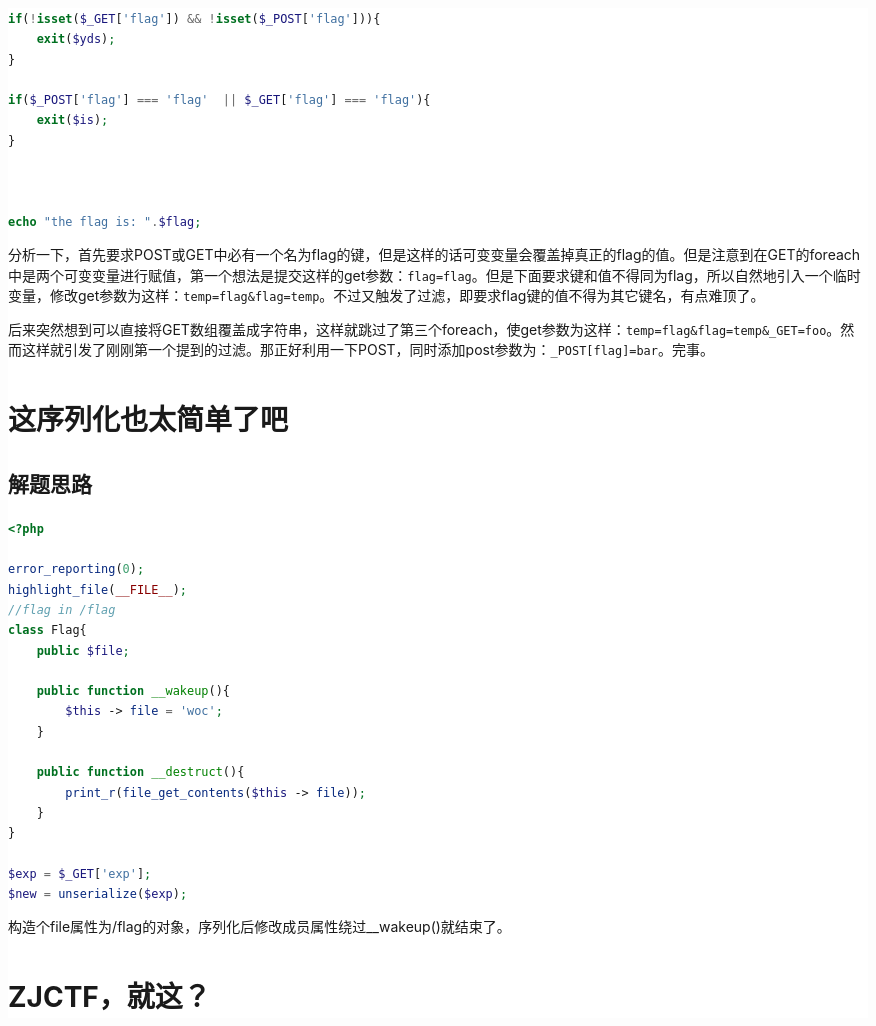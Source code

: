 ```php
if(!isset($_GET['flag']) && !isset($_POST['flag'])){
    exit($yds);
}

if($_POST['flag'] === 'flag'  || $_GET['flag'] === 'flag'){
    exit($is);
}



echo "the flag is: ".$flag;
```

分析一下，首先要求POST或GET中必有一个名为flag的键，但是这样的话可变变量会覆盖掉真正的flag的值。但是注意到在GET的foreach中是两个可变变量进行赋值，第一个想法是提交这样的get参数：`flag=flag`。但是下面要求键和值不得同为flag，所以自然地引入一个临时变量，修改get参数为这样：`temp=flag&flag=temp`。不过又触发了过滤，即要求flag键的值不得为其它键名，有点难顶了。

后来突然想到可以直接将GET数组覆盖成字符串，这样就跳过了第三个foreach，使get参数为这样：`temp=flag&flag=temp&_GET=foo`。然而这样就引发了刚刚第一个提到的过滤。那正好利用一下POST，同时添加post参数为：`_POST[flag]=bar`。完事。

# 这序列化也太简单了吧

## 解题思路

```php
<?php

error_reporting(0);
highlight_file(__FILE__);
//flag in /flag
class Flag{
    public $file;

    public function __wakeup(){
        $this -> file = 'woc';
    }

    public function __destruct(){
        print_r(file_get_contents($this -> file));
    }
}

$exp = $_GET['exp'];
$new = unserialize($exp);
```

构造个file属性为/flag的对象，序列化后修改成员属性绕过__wakeup()就结束了。

# ZJCTF，就这？
